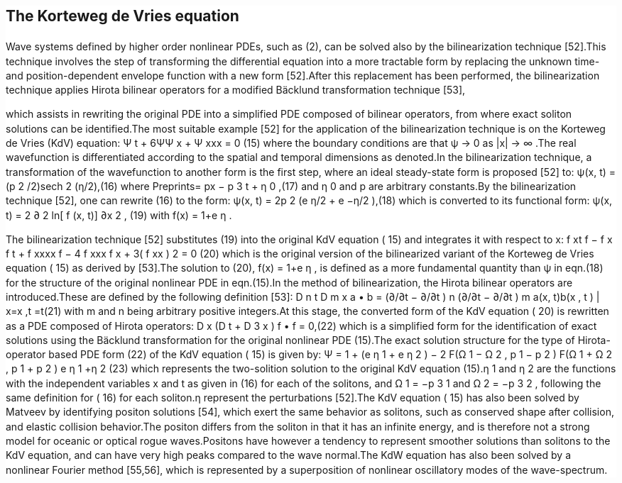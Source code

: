 
## The Korteweg de Vries equation

Wave systems defined by higher order nonlinear PDEs, such as (2), can be solved also by the bilinearization technique [52].This technique involves the step of transforming the differential equation into a more tractable form by replacing the unknown time-and position-dependent envelope function with a new form [52].After this replacement has been performed, the bilinearization technique applies Hirota bilinear operators for a modified Bäcklund transformation technique [53],

which assists in rewriting the original PDE into a simplified PDE composed of bilinear operators, from where exact soliton solutions can be identified.The most suitable example [52] for the application of the bilinearization technique is on the Korteweg de Vries (KdV) equation:
Ψ t + 6ΨΨ x + Ψ xxx = 0 (15)
where the boundary conditions are that ψ → 0 as |x| → ∞ .The real wavefunction is differentiated according to the spatial and temporal dimensions as denoted.In the bilinearization technique, a transformation of the wavefunction to another form is the first step, where an ideal steady-state form is proposed [52] to:
ψ(x, t) = (p 2 /2)sech 2 (η/2),(16)
where
Preprints= px − p 3 t + η 0 ,(17)
and η 0 and p are arbitrary constants.By the bilinearization technique [52], one can rewrite (16) to the form:
ψ(x, t) = 2p 2 (e η/2 + e −η/2 ),(18)
which is converted to its functional form:
ψ(x, t) = 2 ∂ 2 ln[ f (x, t)] ∂x 2 , (19)
with f(x) = 1+e η .

The bilinearization technique [52] substitutes (19) into the original KdV equation ( 15) and integrates it with respect to x:
f xt f − f x f t + f xxxx f − 4 f xxx f x + 3( f xx ) 2 = 0 (20)
which is the original version of the bilinearized variant of the Korteweg de Vries equation ( 15) as derived by [53].The solution to (20), f(x) = 1+e η , is defined as a more fundamental quantity than ψ in eqn.(18) for the structure of the original nonlinear PDE in eqn.(15).In the method of bilinearization, the Hirota bilinear operators are introduced.These are defined by the following definition [53]:
D n t D m x a • b = (∂/∂t − ∂/∂t ) n (∂/∂t − ∂/∂t ) m a(x, t)b(x , t ) | x=x ,t =t(21)
with m and n being arbitrary positive integers.At this stage, the converted form of the KdV equation ( 20) is rewritten as a PDE composed of Hirota operators:
D x (D t + D 3 x ) f • f = 0,(22)
which is a simplified form for the identification of exact solutions using the Bäcklund transformation for the original nonlinear PDE (15).The exact solution structure for the type of Hirota-operator based PDE form (22) of the KdV equation ( 15) is given by:
Ψ = 1 + (e η 1 + e η 2 ) − 2 F(Ω 1 − Ω 2 , p 1 − p 2 ) F(Ω 1 + Ω 2 , p 1 + p 2 ) e η 1 +η 2 (23)
which represents the two-solition solution to the original KdV equation (15).η 1 and η 2 are the functions with the independent variables x and t as given in (16) for each of the solitons, and
Ω 1 = −p 3 1 and Ω 2 = −p 3 2
, following the same definition for ( 16) for each soliton.η represent the perturbations [52].The KdV equation ( 15) has also been solved by Matveev by identifying positon solutions [54], which exert the same behavior as solitons, such as conserved shape after collision, and elastic collision behavior.The positon differs from the soliton in that it has an infinite energy, and is therefore not a strong model for oceanic or optical rogue waves.Positons have however a tendency to represent smoother solutions than solitons to the KdV equation, and can have very high peaks compared to the wave normal.The KdW equation has also been solved by a nonlinear Fourier method [55,56], which is represented by a superposition of nonlinear oscillatory modes of the wave-spectrum.
